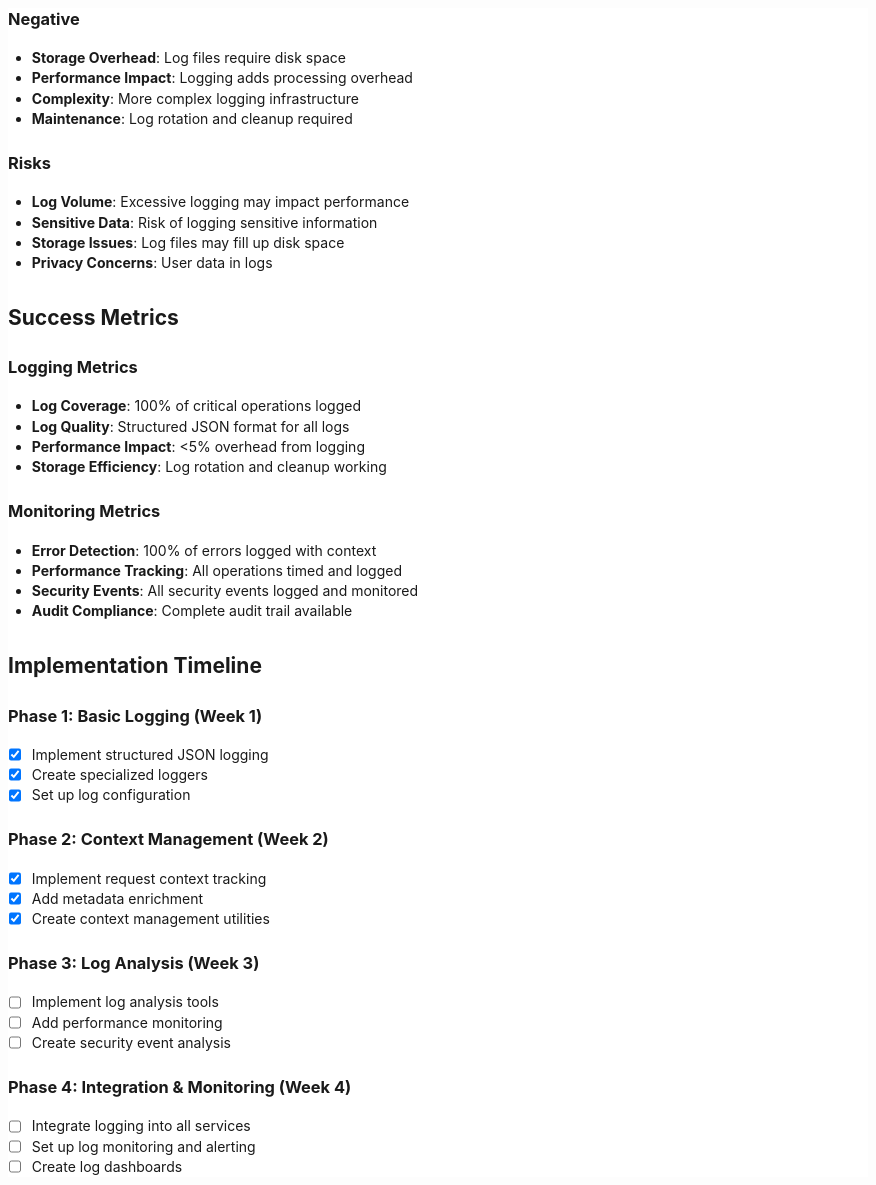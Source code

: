 ### Negative
- **Storage Overhead**: Log files require disk space
- **Performance Impact**: Logging adds processing overhead
- **Complexity**: More complex logging infrastructure
- **Maintenance**: Log rotation and cleanup required

### Risks
- **Log Volume**: Excessive logging may impact performance
- **Sensitive Data**: Risk of logging sensitive information
- **Storage Issues**: Log files may fill up disk space
- **Privacy Concerns**: User data in logs

## Success Metrics

### Logging Metrics
- **Log Coverage**: 100% of critical operations logged
- **Log Quality**: Structured JSON format for all logs
- **Performance Impact**: <5% overhead from logging
- **Storage Efficiency**: Log rotation and cleanup working

### Monitoring Metrics
- **Error Detection**: 100% of errors logged with context
- **Performance Tracking**: All operations timed and logged
- **Security Events**: All security events logged and monitored
- **Audit Compliance**: Complete audit trail available

## Implementation Timeline

### Phase 1: Basic Logging (Week 1)
- [x] Implement structured JSON logging
- [x] Create specialized loggers
- [x] Set up log configuration

### Phase 2: Context Management (Week 2)
- [x] Implement request context tracking
- [x] Add metadata enrichment
- [x] Create context management utilities

### Phase 3: Log Analysis (Week 3)
- [ ] Implement log analysis tools
- [ ] Add performance monitoring
- [ ] Create security event analysis

### Phase 4: Integration & Monitoring (Week 4)
- [ ] Integrate logging into all services
- [ ] Set up log monitoring and alerting
- [ ] Create log dashboards
